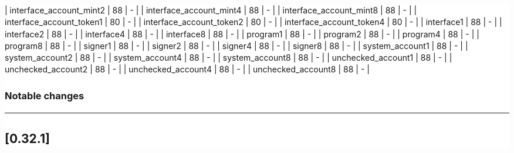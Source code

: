| interface_account_mint2        | 88           | -   |
| interface_account_mint4        | 88           | -   |
| interface_account_mint8        | 88           | -   |
| interface_account_token1       | 80           | -   |
| interface_account_token2       | 80           | -   |
| interface_account_token4       | 80           | -   |
| interface1                     | 88           | -   |
| interface2                     | 88           | -   |
| interface4                     | 88           | -   |
| interface8                     | 88           | -   |
| program1                       | 88           | -   |
| program2                       | 88           | -   |
| program4                       | 88           | -   |
| program8                       | 88           | -   |
| signer1                        | 88           | -   |
| signer2                        | 88           | -   |
| signer4                        | 88           | -   |
| signer8                        | 88           | -   |
| system_account1                | 88           | -   |
| system_account2                | 88           | -   |
| system_account4                | 88           | -   |
| system_account8                | 88           | -   |
| unchecked_account1             | 88           | -   |
| unchecked_account2             | 88           | -   |
| unchecked_account4             | 88           | -   |
| unchecked_account8             | 88           | -   |

### Notable changes

---

## [0.32.1]

